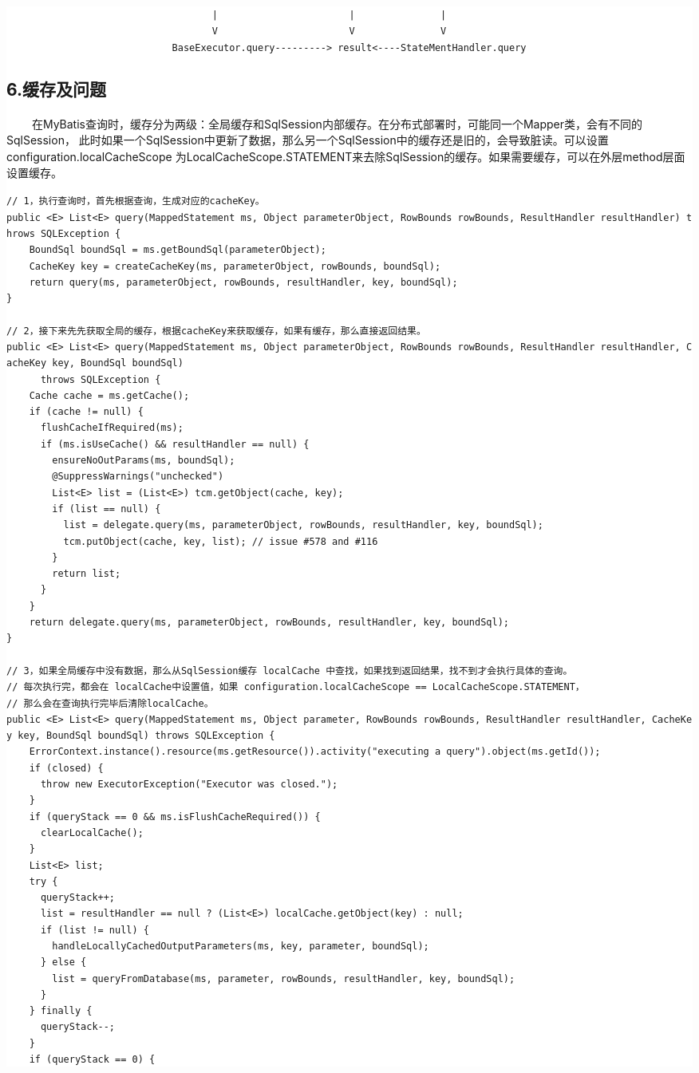                                         |                       |               |
                                        V                       V               V
                                 BaseExecutor.query---------> result<----StateMentHandler.query
        
    

<h2 id="6">6.缓存及问题</h2>
&emsp;&emsp; 在MyBatis查询时，缓存分为两级：全局缓存和SqlSession内部缓存。在分布式部署时，可能同一个Mapper类，会有不同的SqlSession，
此时如果一个SqlSession中更新了数据，那么另一个SqlSession中的缓存还是旧的，会导致脏读。可以设置configuration.localCacheScope
为LocalCacheScope.STATEMENT来去除SqlSession的缓存。如果需要缓存，可以在外层method层面设置缓存。

    // 1，执行查询时，首先根据查询，生成对应的cacheKey。
    public <E> List<E> query(MappedStatement ms, Object parameterObject, RowBounds rowBounds, ResultHandler resultHandler) throws SQLException {
        BoundSql boundSql = ms.getBoundSql(parameterObject);
        CacheKey key = createCacheKey(ms, parameterObject, rowBounds, boundSql);
        return query(ms, parameterObject, rowBounds, resultHandler, key, boundSql);
    }
    
    // 2，接下来先先获取全局的缓存，根据cacheKey来获取缓存，如果有缓存，那么直接返回结果。
    public <E> List<E> query(MappedStatement ms, Object parameterObject, RowBounds rowBounds, ResultHandler resultHandler, CacheKey key, BoundSql boundSql)
          throws SQLException {
        Cache cache = ms.getCache();
        if (cache != null) {
          flushCacheIfRequired(ms);
          if (ms.isUseCache() && resultHandler == null) {
            ensureNoOutParams(ms, boundSql);
            @SuppressWarnings("unchecked")
            List<E> list = (List<E>) tcm.getObject(cache, key);
            if (list == null) {
              list = delegate.query(ms, parameterObject, rowBounds, resultHandler, key, boundSql);
              tcm.putObject(cache, key, list); // issue #578 and #116
            }
            return list;
          }
        }
        return delegate.query(ms, parameterObject, rowBounds, resultHandler, key, boundSql);
    }
    
    // 3，如果全局缓存中没有数据，那么从SqlSession缓存 localCache 中查找，如果找到返回结果，找不到才会执行具体的查询。
    // 每次执行完，都会在 localCache中设置值，如果 configuration.localCacheScope == LocalCacheScope.STATEMENT，
    // 那么会在查询执行完毕后清除localCache。
    public <E> List<E> query(MappedStatement ms, Object parameter, RowBounds rowBounds, ResultHandler resultHandler, CacheKey key, BoundSql boundSql) throws SQLException {
        ErrorContext.instance().resource(ms.getResource()).activity("executing a query").object(ms.getId());
        if (closed) {
          throw new ExecutorException("Executor was closed.");
        }
        if (queryStack == 0 && ms.isFlushCacheRequired()) {
          clearLocalCache();
        }
        List<E> list;
        try {
          queryStack++;
          list = resultHandler == null ? (List<E>) localCache.getObject(key) : null;
          if (list != null) {
            handleLocallyCachedOutputParameters(ms, key, parameter, boundSql);
          } else {
            list = queryFromDatabase(ms, parameter, rowBounds, resultHandler, key, boundSql);
          }
        } finally {
          queryStack--;
        }
        if (queryStack == 0) {